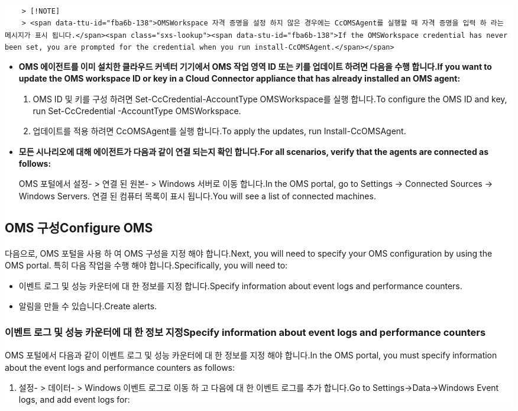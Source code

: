         > [!NOTE]
        > <span data-ttu-id="fba6b-138">OMSWorkspace 자격 증명을 설정 하지 않은 경우에는 CcOMSAgent를 실행할 때 자격 증명을 입력 하 라는 메시지가 표시 됩니다.</span><span class="sxs-lookup"><span data-stu-id="fba6b-138">If the OMSWorkspace credential has never been set, you are prompted for the credential when you run install-CcOMSAgent.</span></span> 

- <span data-ttu-id="fba6b-139">**OMS 에이전트를 이미 설치한 클라우드 커넥터 기기에서 OMS 작업 영역 ID 또는 키를 업데이트 하려면 다음을 수행 합니다.**</span><span class="sxs-lookup"><span data-stu-id="fba6b-139">**If you want to update the OMS workspace ID or key in a Cloud Connector appliance that has already installed an OMS agent:**</span></span>

    1. <span data-ttu-id="fba6b-140">OMS ID 및 키를 구성 하려면 Set-CcCredential-AccountType OMSWorkspace를 실행 합니다.</span><span class="sxs-lookup"><span data-stu-id="fba6b-140">To configure the OMS ID and key, run Set-CcCredential -AccountType OMSWorkspace.</span></span> 

    2. <span data-ttu-id="fba6b-141">업데이트를 적용 하려면 CcOMSAgent를 실행 합니다.</span><span class="sxs-lookup"><span data-stu-id="fba6b-141">To apply the updates, run Install-CcOMSAgent.</span></span> 

- <span data-ttu-id="fba6b-142">**모든 시나리오에 대해 에이전트가 다음과 같이 연결 되는지 확인 합니다.**</span><span class="sxs-lookup"><span data-stu-id="fba6b-142">**For all scenarios, verify that the agents are connected as follows:**</span></span>

    <span data-ttu-id="fba6b-143">OMS 포털에서 설정- \> 연결 된 원본- \> Windows 서버로 이동 합니다.</span><span class="sxs-lookup"><span data-stu-id="fba6b-143">In the OMS portal, go to Settings -\> Connected Sources -\> Windows Servers.</span></span> <span data-ttu-id="fba6b-144">연결 된 컴퓨터 목록이 표시 됩니다.</span><span class="sxs-lookup"><span data-stu-id="fba6b-144">You will see a list of connected machines.</span></span> 

## <a name="configure-oms"></a><span data-ttu-id="fba6b-145">OMS 구성</span><span class="sxs-lookup"><span data-stu-id="fba6b-145">Configure OMS</span></span>

<span data-ttu-id="fba6b-146">다음으로, OMS 포털을 사용 하 여 OMS 구성을 지정 해야 합니다.</span><span class="sxs-lookup"><span data-stu-id="fba6b-146">Next, you will need to specify your OMS configuration by using the OMS portal.</span></span> <span data-ttu-id="fba6b-147">특히 다음 작업을 수행 해야 합니다.</span><span class="sxs-lookup"><span data-stu-id="fba6b-147">Specifically, you will need to:</span></span>

- <span data-ttu-id="fba6b-148">이벤트 로그 및 성능 카운터에 대 한 정보를 지정 합니다.</span><span class="sxs-lookup"><span data-stu-id="fba6b-148">Specify information about event logs and performance counters.</span></span>

- <span data-ttu-id="fba6b-149">알림을 만들 수 있습니다.</span><span class="sxs-lookup"><span data-stu-id="fba6b-149">Create alerts.</span></span> 

### <a name="specify-information-about-event-logs-and-performance-counters"></a><span data-ttu-id="fba6b-150">이벤트 로그 및 성능 카운터에 대 한 정보 지정</span><span class="sxs-lookup"><span data-stu-id="fba6b-150">Specify information about event logs and performance counters</span></span>

<span data-ttu-id="fba6b-151">OMS 포털에서 다음과 같이 이벤트 로그 및 성능 카운터에 대 한 정보를 지정 해야 합니다.</span><span class="sxs-lookup"><span data-stu-id="fba6b-151">In the OMS portal, you must specify information about the event logs and performance counters as follows:</span></span>

1. <span data-ttu-id="fba6b-152">설정- \> 데이터- \> Windows 이벤트 로그로 이동 하 고 다음에 대 한 이벤트 로그를 추가 합니다.</span><span class="sxs-lookup"><span data-stu-id="fba6b-152">Go to Settings-\>Data-\>Windows Event logs, and add event logs for:</span></span> 
